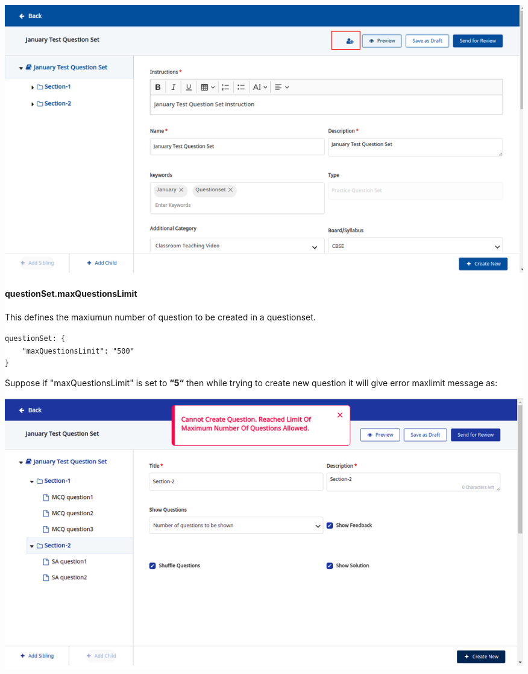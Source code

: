 ![](<../../../.gitbook/assets/image (8) (1) (1).png>)

#### **questionSet.maxQuestionsLimit**

This defines the maxiumun number of question to be created in a questionset.

```
questionSet: {
    "maxQuestionsLimit": "500"
}
```

Suppose if "maxQuestionsLimit" is set to **“5“** then while trying to create new question it will give error maxlimit message as:

![](<../../../.gitbook/assets/image (7) (1).png>)
